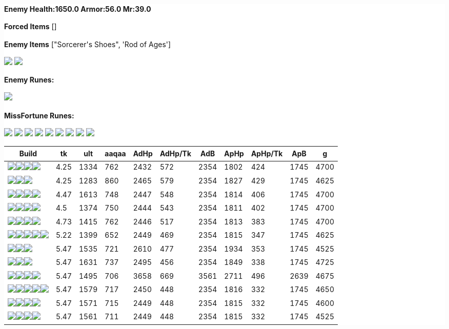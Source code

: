 **Enemy Health:1650.0 Armor:56.0 Mr:39.0**


**Forced Items** []








**Enemy Items** ["Sorcerer's Shoes", 'Rod of Ages']





![](/item/3020.png)
![](/item/6657.png)



**Enemy Runes:**





![](/StatMods/StatModsArmorIcon.png)



**MissFortune Runes:**


![](/Styles/Sorcery/ArcaneComet/ArcaneComet.png)
![](/Styles/Sorcery/ManaflowBand/ManaflowBand.png)
![](/Styles/Sorcery/AbsoluteFocus/AbsoluteFocus.png)
![](/Styles/Sorcery/GatheringStorm/GatheringStorm.png)
![](/Styles/Precision/LegendAlacrity/LegendAlacrity.png)
![](/Styles/Precision/CutDown/CutDown.png)
![](/StatMods/StatModsAdaptiveForceIcon.png)
![](/StatMods/StatModsAdaptiveForceIcon.png)
![](/StatMods/StatModsArmorIcon.png)





 Build |tk|ult|aaqaa|AdHp|AdHp/Tk|AdB|ApHp|ApHp/Tk|ApB|g
-|-|-|-|-|-|-|-|-|-|-
![](/item/6672.png)![](/item/1053.png)![](/item/1055.png)![](/item/1036.png)|4.25|1334|762|2432|572|2354|1802|424|1745|4700
![](/item/3153.png)![](/item/1055.png)![](/item/1037.png)|4.25|1283|860|2465|579|2354|1827|429|1745|4625
![](/item/6676.png)![](/item/1053.png)![](/item/1055.png)![](/item/1036.png)|4.47|1613|748|2447|548|2354|1814|406|1745|4700
![](/item/3087.png)![](/item/1053.png)![](/item/1055.png)![](/item/1036.png)|4.5|1374|750|2444|543|2354|1811|402|1745|4700
![](/item/3095.png)![](/item/1053.png)![](/item/1055.png)![](/item/1036.png)|4.73|1415|762|2446|517|2354|1813|383|1745|4700
![](/item/3006.png)![](/item/1053.png)![](/item/1055.png)![](/item/1038.png)![](/item/1037.png)|5.22|1399|652|2449|469|2354|1815|347|1745|4625
![](/item/3072.png)![](/item/1055.png)![](/item/1037.png)|5.47|1535|721|2610|477|2354|1934|353|1745|4525
![](/item/3074.png)![](/item/1055.png)![](/item/1037.png)|5.47|1631|737|2495|456|2354|1849|338|1745|4725
![](/item/6673.png)![](/item/1055.png)![](/item/1037.png)![](/item/1036.png)|5.47|1495|706|3658|669|3561|2711|496|2639|4675
![](/item/6695.png)![](/item/1053.png)![](/item/1055.png)![](/item/1036.png)![](/item/1036.png)|5.47|1579|717|2450|448|2354|1816|332|1745|4650
![](/item/3004.png)![](/item/1053.png)![](/item/1055.png)![](/item/1036.png)|5.47|1571|715|2449|448|2354|1815|332|1745|4600
![](/item/3179.png)![](/item/1053.png)![](/item/1055.png)![](/item/1037.png)|5.47|1561|711|2449|448|2354|1815|332|1745|4525
